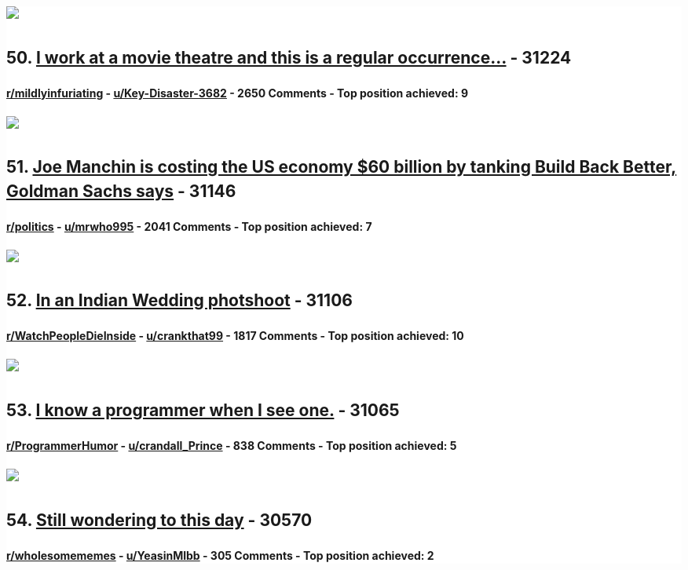 <a href="https://i.redd.it/z4ok52qnju681.png"><img src="https://b.thumbs.redditmedia.com/Ry0ZK0oC7UXyX0tx9G_mt4bl75T15cP1YX4AOKOLw-E.jpg"></img></a>

## 50. [I work at a movie theatre and this is a regular occurrence…](http://reddit.com/r/mildlyinfuriating/comments/rldgty/i_work_at_a_movie_theatre_and_this_is_a_regular/) - 31224
#### [r/mildlyinfuriating](http://reddit.com/r/mildlyinfuriating) - [u/Key-Disaster-3682](http://reddit.com/u/Key-Disaster-3682) - 2650 Comments - Top position achieved: 9

<a href="https://i.redd.it/rq7hwuf41w681.jpg"><img src="https://b.thumbs.redditmedia.com/Z2BGQncfSIQAPMNIcgjwlkxYGNyM7e0fV61pUoSPbPI.jpg"></img></a>

## 51. [Joe Manchin is costing the US economy $60 billion by tanking Build Back Better, Goldman Sachs says](http://reddit.com/r/politics/comments/rlgc6l/joe_manchin_is_costing_the_us_economy_60_billion/) - 31146
#### [r/politics](http://reddit.com/r/politics) - [u/mrwho995](http://reddit.com/u/mrwho995) - 2041 Comments - Top position achieved: 7

<a href="https://www.businessinsider.com/joe-manchin-build-back-better-costs-economic-growth-goldman-sachs-2021-12?r=US&amp;IR=T"><img src="https://a.thumbs.redditmedia.com/kkQ8E5aaO1D9Rkq4uj8rrvY0LB8M2NxNzM4fA5hu_s8.jpg"></img></a>

## 52. [In an Indian Wedding photshoot](http://reddit.com/r/WatchPeopleDieInside/comments/rlkmhi/in_an_indian_wedding_photshoot/) - 31106
#### [r/WatchPeopleDieInside](http://reddit.com/r/WatchPeopleDieInside) - [u/crankthat99](http://reddit.com/u/crankthat99) - 1817 Comments - Top position achieved: 10

<a href="https://gfycat.com/unevenlittleeelelephant"><img src="https://b.thumbs.redditmedia.com/0le1k5K7SIphTXTm0bblQ6t0Qp63E3t-N7pdh1iE7vE.jpg"></img></a>

## 53. [I know a programmer when I see one.](http://reddit.com/r/ProgrammerHumor/comments/rlgkbl/i_know_a_programmer_when_i_see_one/) - 31065
#### [r/ProgrammerHumor](http://reddit.com/r/ProgrammerHumor) - [u/crandall_Prince](http://reddit.com/u/crandall_Prince) - 838 Comments - Top position achieved: 5

<a href="https://i.redd.it/fjwne3uevw681.jpg"><img src="https://b.thumbs.redditmedia.com/aR6-VUDRpuKS9FZpLCuyYV_kj3X-sRNICgOa0xlmxDw.jpg"></img></a>

## 54. [Still wondering to this day](http://reddit.com/r/wholesomememes/comments/rl87qa/still_wondering_to_this_day/) - 30570
#### [r/wholesomememes](http://reddit.com/r/wholesomememes) - [u/YeasinMlbb](http://reddit.com/u/YeasinMlbb) - 305 Comments - Top position achieved: 2
